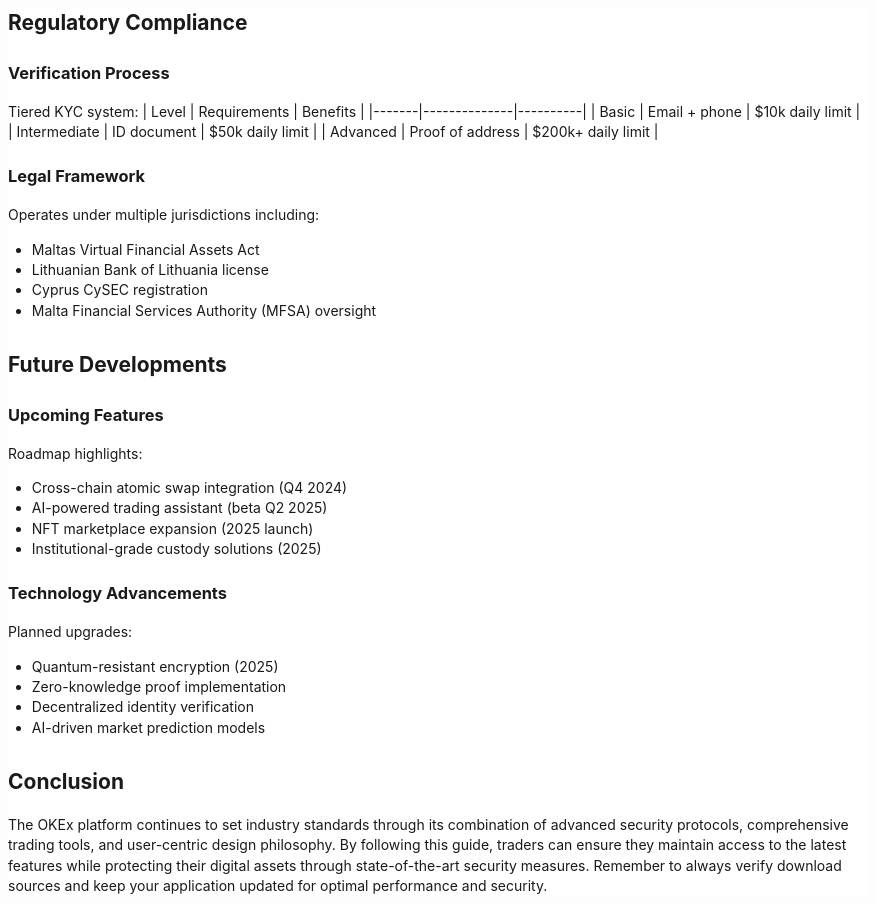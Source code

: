 ## Regulatory Compliance

### Verification Process
Tiered KYC system:
| Level | Requirements | Benefits |
|-------|--------------|----------|
| Basic | Email + phone | $10k daily limit |
| Intermediate | ID document | $50k daily limit |
| Advanced | Proof of address | $200k+ daily limit |

### Legal Framework
Operates under multiple jurisdictions including:
- Maltas Virtual Financial Assets Act
- Lithuanian Bank of Lithuania license
- Cyprus CySEC registration
- Malta Financial Services Authority (MFSA) oversight

## Future Developments

### Upcoming Features
Roadmap highlights:
- Cross-chain atomic swap integration (Q4 2024)
- AI-powered trading assistant (beta Q2 2025)
- NFT marketplace expansion (2025 launch)
- Institutional-grade custody solutions (2025)

### Technology Advancements
Planned upgrades:
- Quantum-resistant encryption (2025)
- Zero-knowledge proof implementation
- Decentralized identity verification
- AI-driven market prediction models

## Conclusion

The OKEx platform continues to set industry standards through its combination of advanced security protocols, comprehensive trading tools, and user-centric design philosophy. By following this guide, traders can ensure they maintain access to the latest features while protecting their digital assets through state-of-the-art security measures. Remember to always verify download sources and keep your application updated for optimal performance and security.